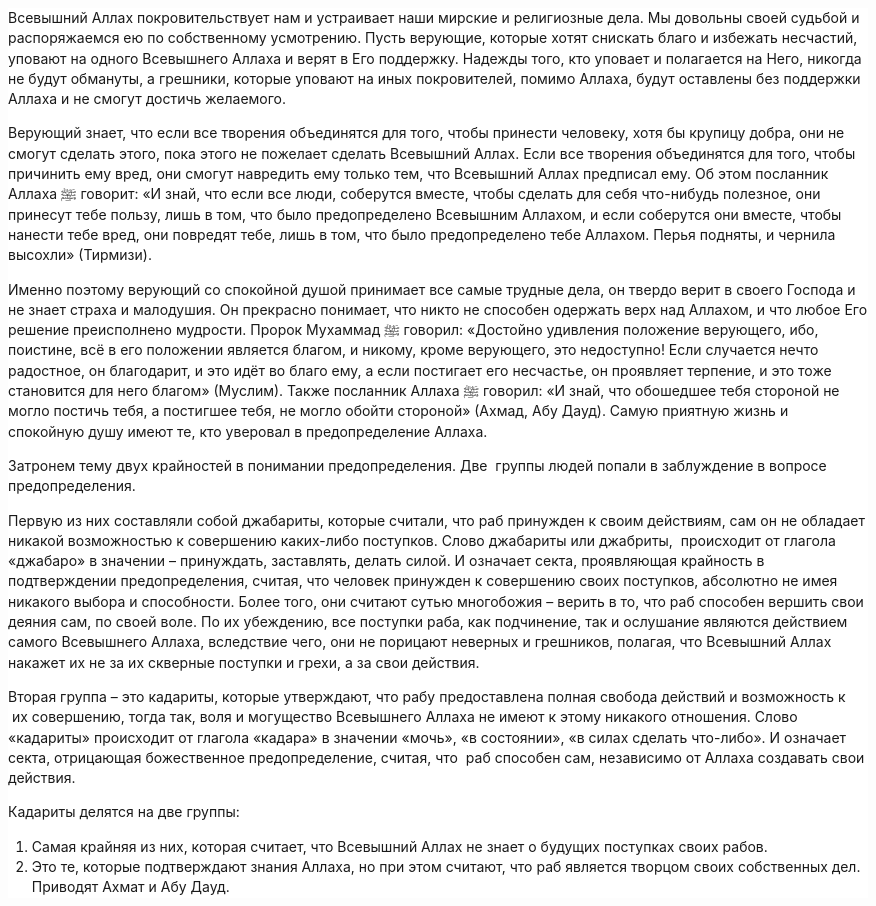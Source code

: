 
Всевышний Аллах покровительствует нам и устраивает наши мирские и религиозные дела. Мы довольны своей судьбой и распоряжаемся ею по собственному усмотрению. Пусть верующие, которые хотят снискать благо и избежать несчастий, уповают на одного Всевышнего Аллаха и верят в Его поддержку. Надежды того, кто уповает и полагается на Него, никогда не будут обмануты, а грешники, которые уповают на иных покровителей, помимо Аллаха, будут оставлены без поддержки Аллаха и не смогут достичь желаемого.


Верующий знает, что если все творения объединятся для того, чтобы принести человеку, хотя бы крупицу добра, они не смогут сделать этого, пока этого не пожелает сделать Всевышний Аллах. Если все творения объединятся для того, чтобы причинить ему вред, они смогут навредить ему только тем, что Всевышний Аллах предписал ему. Об этом посланник Аллаха ﷺ говорит: «И знай, что если все люди, соберутся вместе, чтобы сделать для себя что-нибудь полезное, они принесут тебе пользу, лишь в том, что было предопределено Всевышним Аллахом, и если соберутся они вместе, чтобы нанести тебе вред, они повредят тебе, лишь в том, что было предопределено тебе Аллахом. Перья подняты, и чернила высохли» (Тирмизи). 


Именно поэтому верующий со спокойной душой принимает все самые трудные дела, он твердо верит в своего Господа и не знает страха и малодушия. Он прекрасно понимает, что никто не способен одержать верх над Аллахом, и что любое Его решение преисполнено мудрости. Пророк Мухаммад ﷺ говорил: «Достойно удивления положение верующего, ибо, поистине, всё в его положении является благом, и никому, кроме верующего, это недоступно! Если случается нечто радостное, он благодарит, и это идёт во благо ему, а если постигает его несчастье, он проявляет терпение, и это тоже становится для него благом» (Муслим). Также посланник Аллаха ﷺ говорил: «И знай, что обошедшее тебя стороной не могло постичь тебя, а постигшее тебя, не могло обойти стороной» (Ахмад, Абу Дауд). Самую приятную жизнь и спокойную душу имеют те, кто уверовал в предопределение Аллаха.


Затронем тему двух крайностей в понимании предопределения. Две  группы людей попали в заблуждение в вопросе предопределения.


Первую из них составляли собой джабариты, которые считали, что раб принужден к своим действиям, сам он не обладает никакой возможностью к совершению каких-либо поступков. Слово джабариты или джабриты,  происходит от глагола «джабаро» в значении – принуждать, заставлять, делать силой. И означает секта, проявляющая крайность в подтверждении предопределения, считая, что человек принужден к совершению своих поступков, абсолютно не имея никакого выбора и способности. Более того, они считают сутью многобожия – верить в то, что раб способен вершить свои деяния сам, по своей воле. По их убеждению, все поступки раба, как подчинение, так и ослушание являются действием самого Всевышнего Аллаха, вследствие чего, они не порицают неверных и грешников, полагая, что Всевышний Аллах накажет их не за их скверные поступки и грехи, а за свои действия.


Вторая группа – это кадариты, которые утверждают, что рабу предоставлена полная свобода действий и возможность к  их совершению, тогда так, воля и могущество Всевышнего Аллаха не имеют к этому никакого отношения. Слово «кадариты» происходит от глагола «кадара» в значении «мочь», «в состоянии», «в силах сделать что-либо». И означает секта, отрицающая божественное предопределение, считая, что  раб способен сам, независимо от Аллаха создавать свои действия.


Кадариты делятся на две группы:


1. Самая крайняя из них, которая считает, что Всевышний Аллах не знает о будущих поступках своих рабов.
2. Это те, которые подтверждают знания Аллаха, но при этом считают, что раб является творцом своих собственных дел. Приводят Ахмат и Абу Дауд.
